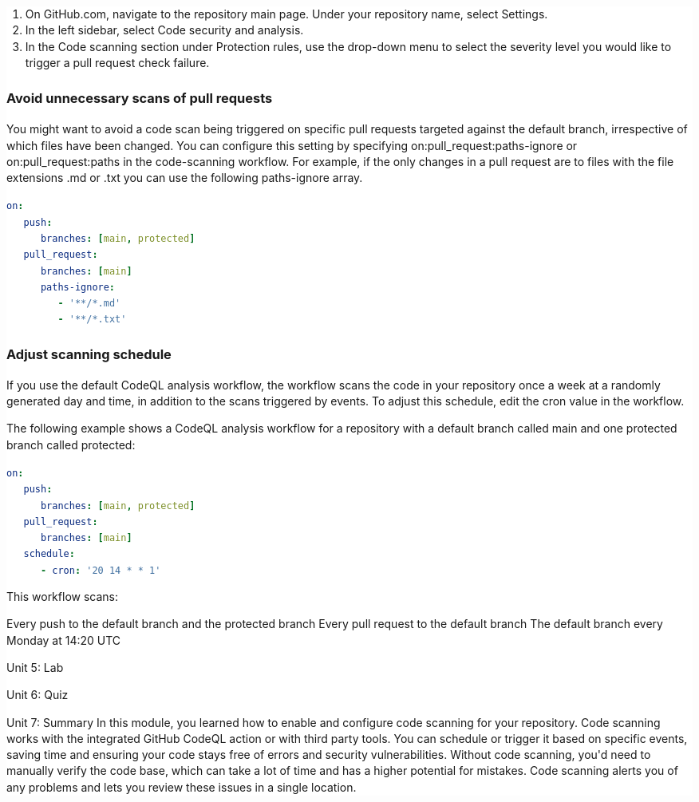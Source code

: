 1. On GitHub.com, navigate to the repository main page. Under your repository name, select Settings.
2. In the left sidebar, select Code security and analysis.
3. In the Code scanning section under Protection rules, use the drop-down menu to select the severity level you would like to trigger a pull request check failure.

### Avoid unnecessary scans of pull requests
You might want to avoid a code scan being triggered on specific pull requests targeted against the default branch, irrespective of which files have been changed. You can configure this setting by specifying on:pull_request:paths-ignore or on:pull_request:paths in the code-scanning workflow. For example, if the only changes in a pull request are to files with the file extensions .md or .txt you can use the following paths-ignore array.
```yml
on:
   push:
      branches: [main, protected]
   pull_request:
      branches: [main]
      paths-ignore:
         - '**/*.md'
         - '**/*.txt'
```

### Adjust scanning schedule
If you use the default CodeQL analysis workflow, the workflow scans the code in your repository once a week at a randomly generated day and time, in addition to the scans triggered by events. To adjust this schedule, edit the cron value in the workflow.

The following example shows a CodeQL analysis workflow for a repository with a default branch called main and one protected branch called protected:

```yml
on:
   push:
      branches: [main, protected]
   pull_request:
      branches: [main]
   schedule:
      - cron: '20 14 * * 1'
```
This workflow scans:

Every push to the default branch and the protected branch
Every pull request to the default branch
The default branch every Monday at 14:20 UTC

Unit 5: Lab

Unit 6: Quiz

Unit 7: Summary
In this module, you learned how to enable and configure code scanning for your repository. Code scanning works with the integrated GitHub CodeQL action or with third party tools. You can schedule or trigger it based on specific events, saving time and ensuring your code stays free of errors and security vulnerabilities. Without code scanning, you'd need to manually verify the code base, which can take a lot of time and has a higher potential for mistakes. Code scanning alerts you of any problems and lets you review these issues in a single location.

